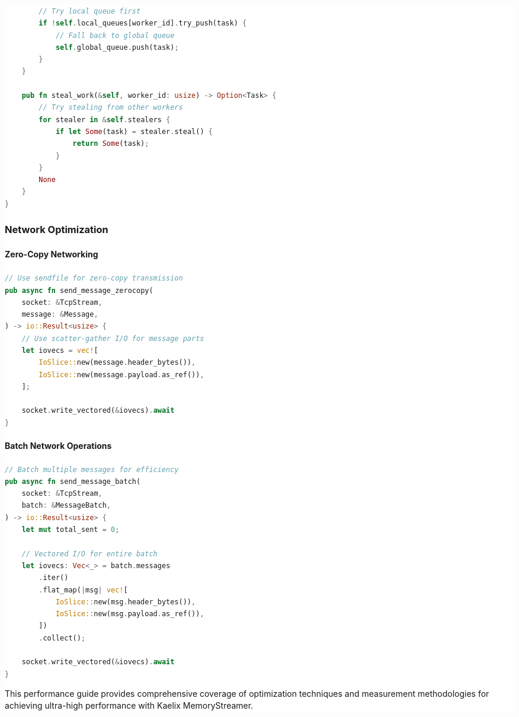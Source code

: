 ```rust
        // Try local queue first
        if !self.local_queues[worker_id].try_push(task) {
            // Fall back to global queue
            self.global_queue.push(task);
        }
    }
    
    pub fn steal_work(&self, worker_id: usize) -> Option<Task> {
        // Try stealing from other workers
        for stealer in &self.stealers {
            if let Some(task) = stealer.steal() {
                return Some(task);
            }
        }
        None
    }
}
```

### Network Optimization

#### Zero-Copy Networking
```rust
// Use sendfile for zero-copy transmission
pub async fn send_message_zerocopy(
    socket: &TcpStream,
    message: &Message,
) -> io::Result<usize> {
    // Use scatter-gather I/O for message parts
    let iovecs = vec![
        IoSlice::new(message.header_bytes()),
        IoSlice::new(message.payload.as_ref()),
    ];
    
    socket.write_vectored(&iovecs).await
}
```

#### Batch Network Operations
```rust
// Batch multiple messages for efficiency
pub async fn send_message_batch(
    socket: &TcpStream,
    batch: &MessageBatch,
) -> io::Result<usize> {
    let mut total_sent = 0;
    
    // Vectored I/O for entire batch
    let iovecs: Vec<_> = batch.messages
        .iter()
        .flat_map(|msg| vec![
            IoSlice::new(msg.header_bytes()),
            IoSlice::new(msg.payload.as_ref()),
        ])
        .collect();
    
    socket.write_vectored(&iovecs).await
}
```

This performance guide provides comprehensive coverage of optimization techniques and measurement methodologies for achieving ultra-high performance with Kaelix MemoryStreamer.